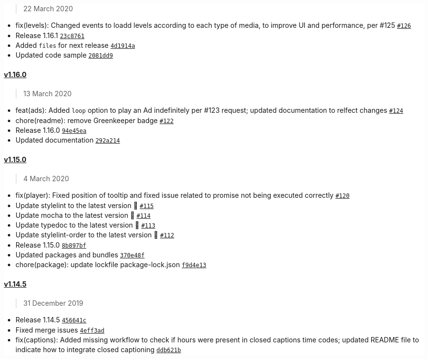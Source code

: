 > 22 March 2020

- fix(levels): Changed events to loadd levels according to each type of media, to improve UI and performance, per #125 [`#126`](https://github.com/openplayerjs/openplayerjs/pull/126)
- Release 1.16.1 [`23c8761`](https://github.com/openplayerjs/openplayerjs/commit/23c8761d6d2cc9f70dcdfb7d8c0cc1905dc27083)
- Added `files` for next release [`4d1914a`](https://github.com/openplayerjs/openplayerjs/commit/4d1914a1c8574760822bf5270255ce5d1451190b)
- Updated code sample [`2081dd9`](https://github.com/openplayerjs/openplayerjs/commit/2081dd914f7906f52eb272689f83347d53ff2c6b)

#### [v1.16.0](https://github.com/openplayerjs/openplayerjs/compare/v1.15.0...v1.16.0)

> 13 March 2020

- feat(ads): Added `loop` option to play an Ad indefinitely per #123 request; updated documentation to relfect changes [`#124`](https://github.com/openplayerjs/openplayerjs/pull/124)
- chore(readme): remove Greenkeeper badge [`#122`](https://github.com/openplayerjs/openplayerjs/pull/122)
- Release 1.16.0 [`94e45ea`](https://github.com/openplayerjs/openplayerjs/commit/94e45eab0879d1f51d35df0b3c0eb34ec0c681ba)
- Updated documentation [`292a214`](https://github.com/openplayerjs/openplayerjs/commit/292a2141fded5b269d6577668a8cf0b9e80fd7cc)

#### [v1.15.0](https://github.com/openplayerjs/openplayerjs/compare/v1.14.5...v1.15.0)

> 4 March 2020

- fix(player): Fixed position of tooltip and fixed issue related to promise not being executed correctly [`#120`](https://github.com/openplayerjs/openplayerjs/pull/120)
- Update stylelint to the latest version 🚀 [`#115`](https://github.com/openplayerjs/openplayerjs/pull/115)
- Update mocha to the latest version 🚀 [`#114`](https://github.com/openplayerjs/openplayerjs/pull/114)
- Update typedoc to the latest version 🚀 [`#113`](https://github.com/openplayerjs/openplayerjs/pull/113)
- Update stylelint-order to the latest version 🚀 [`#112`](https://github.com/openplayerjs/openplayerjs/pull/112)
- Release 1.15.0 [`8b897bf`](https://github.com/openplayerjs/openplayerjs/commit/8b897bf17839723ed2916c0282406a3b201483aa)
- Updated packages and bundles [`370e48f`](https://github.com/openplayerjs/openplayerjs/commit/370e48f2f56047cd0bc2d69aae1422952687dd65)
- chore(package): update lockfile package-lock.json [`f9d4e13`](https://github.com/openplayerjs/openplayerjs/commit/f9d4e1360c72785f76d65c6d7cefd8d9b6dddd29)

#### [v1.14.5](https://github.com/openplayerjs/openplayerjs/compare/v1.14.4...v1.14.5)

> 31 December 2019

- Release 1.14.5 [`456641c`](https://github.com/openplayerjs/openplayerjs/commit/456641c391d466cc91660da59a73e6da1aed3cb4)
- Fixed merge issues [`4eff3ad`](https://github.com/openplayerjs/openplayerjs/commit/4eff3adf8de82dec00bd0a6b26192067f714e2ba)
- fix(captions): Added missing workflow to check if hours were present in closed captions time codes; updated README file to indicate how to integrate closed captioning [`ddb621b`](https://github.com/openplayerjs/openplayerjs/commit/ddb621b9e36e2227d6358158c09019856fb892f5)
